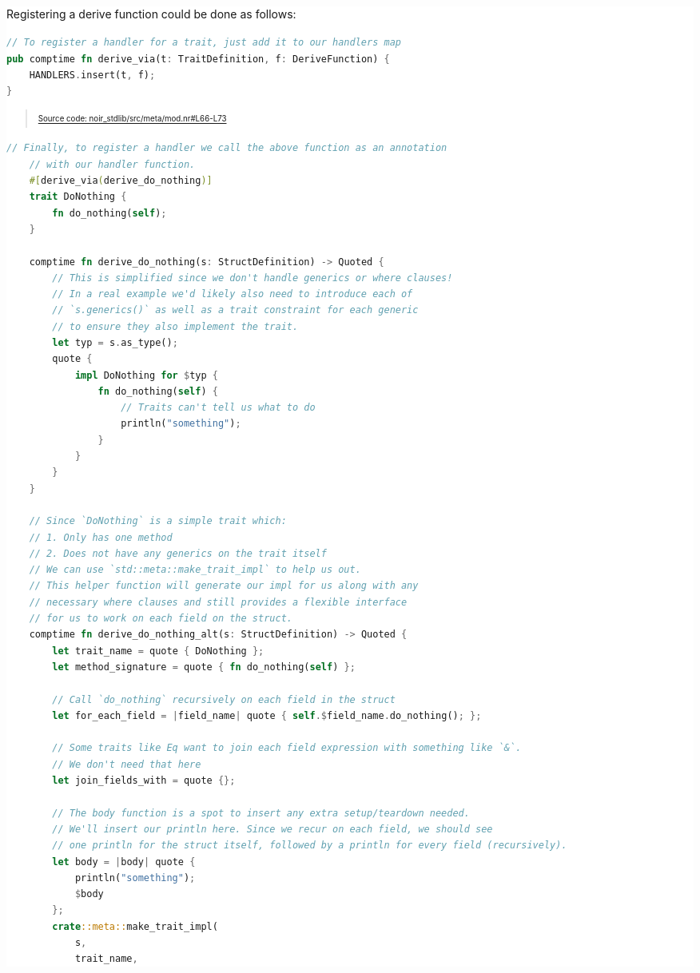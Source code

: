 
Registering a derive function could be done as follows:

```rust title="derive_via" showLineNumbers 
// To register a handler for a trait, just add it to our handlers map
pub comptime fn derive_via(t: TraitDefinition, f: DeriveFunction) {
    HANDLERS.insert(t, f);
}
```
> <sup><sub><a href="https://github.com/noir-lang/noir/blob/master/noir_stdlib/src/meta/mod.nr#L66-L73" target="_blank" rel="noopener noreferrer">Source code: noir_stdlib/src/meta/mod.nr#L66-L73</a></sub></sup>


```rust title="big-derive-usage-example" showLineNumbers 
// Finally, to register a handler we call the above function as an annotation
    // with our handler function.
    #[derive_via(derive_do_nothing)]
    trait DoNothing {
        fn do_nothing(self);
    }

    comptime fn derive_do_nothing(s: StructDefinition) -> Quoted {
        // This is simplified since we don't handle generics or where clauses!
        // In a real example we'd likely also need to introduce each of
        // `s.generics()` as well as a trait constraint for each generic
        // to ensure they also implement the trait.
        let typ = s.as_type();
        quote {
            impl DoNothing for $typ {
                fn do_nothing(self) {
                    // Traits can't tell us what to do
                    println("something");
                }
            }
        }
    }

    // Since `DoNothing` is a simple trait which:
    // 1. Only has one method
    // 2. Does not have any generics on the trait itself
    // We can use `std::meta::make_trait_impl` to help us out.
    // This helper function will generate our impl for us along with any
    // necessary where clauses and still provides a flexible interface
    // for us to work on each field on the struct.
    comptime fn derive_do_nothing_alt(s: StructDefinition) -> Quoted {
        let trait_name = quote { DoNothing };
        let method_signature = quote { fn do_nothing(self) };

        // Call `do_nothing` recursively on each field in the struct
        let for_each_field = |field_name| quote { self.$field_name.do_nothing(); };

        // Some traits like Eq want to join each field expression with something like `&`.
        // We don't need that here
        let join_fields_with = quote {};

        // The body function is a spot to insert any extra setup/teardown needed.
        // We'll insert our println here. Since we recur on each field, we should see
        // one println for the struct itself, followed by a println for every field (recursively).
        let body = |body| quote {
            println("something");
            $body
        };
        crate::meta::make_trait_impl(
            s,
            trait_name,
```
